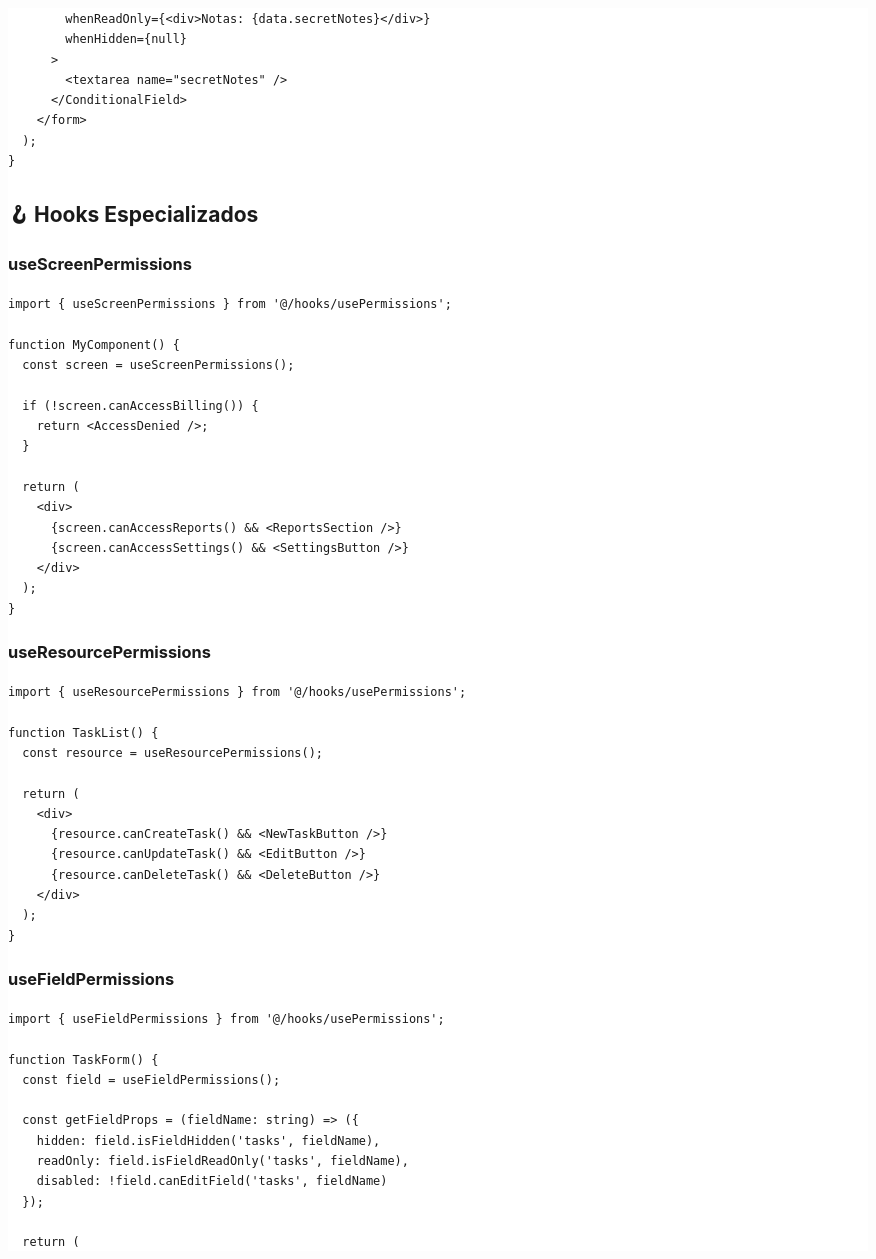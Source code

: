 ```tsx
        whenReadOnly={<div>Notas: {data.secretNotes}</div>}
        whenHidden={null}
      >
        <textarea name="secretNotes" />
      </ConditionalField>
    </form>
  );
}
```

## 🪝 Hooks Especializados

### useScreenPermissions
```tsx
import { useScreenPermissions } from '@/hooks/usePermissions';

function MyComponent() {
  const screen = useScreenPermissions();
  
  if (!screen.canAccessBilling()) {
    return <AccessDenied />;
  }
  
  return (
    <div>
      {screen.canAccessReports() && <ReportsSection />}
      {screen.canAccessSettings() && <SettingsButton />}
    </div>
  );
}
```

### useResourcePermissions
```tsx
import { useResourcePermissions } from '@/hooks/usePermissions';

function TaskList() {
  const resource = useResourcePermissions();
  
  return (
    <div>
      {resource.canCreateTask() && <NewTaskButton />}
      {resource.canUpdateTask() && <EditButton />}
      {resource.canDeleteTask() && <DeleteButton />}
    </div>
  );
}
```

### useFieldPermissions
```tsx
import { useFieldPermissions } from '@/hooks/usePermissions';

function TaskForm() {
  const field = useFieldPermissions();
  
  const getFieldProps = (fieldName: string) => ({
    hidden: field.isFieldHidden('tasks', fieldName),
    readOnly: field.isFieldReadOnly('tasks', fieldName),
    disabled: !field.canEditField('tasks', fieldName)
  });
  
  return (
```